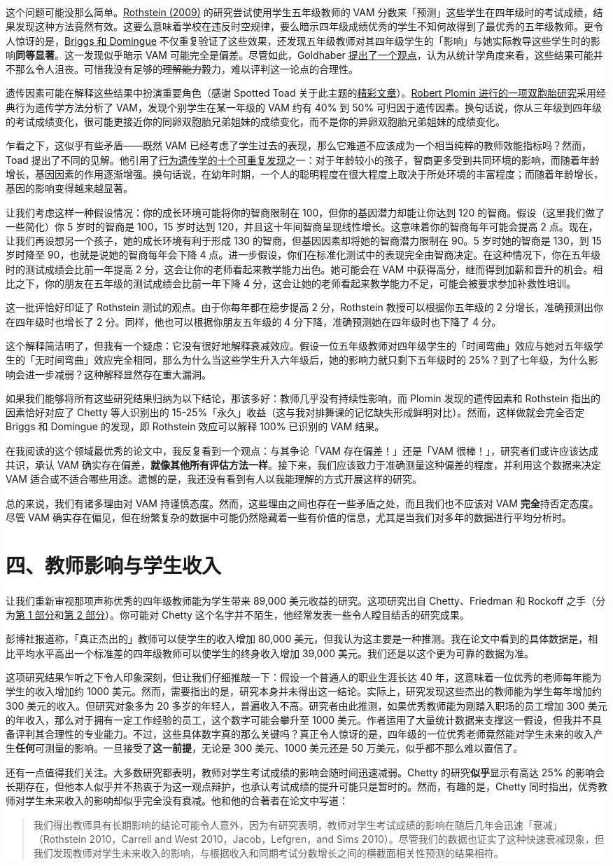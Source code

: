 这个问题可能没那么简单。[Rothstein (2009)](http://www.mitpressjournals.org/doi/abs/10.1162/edfp.2009.4.4.537?journalCode=edfp#.VzqBRORho_g) 的研究尝试使用学生五年级教师的 VAM 分数来「预测」这些学生在四年级时的考试成绩，结果发现这种方法竟然有效。这要么意味着学校在违反时空规律，要么暗示四年级成绩优秀的学生不知何故得到了最优秀的五年级教师。更令人惊讶的是，[Briggs 和 Domingue](http://nepc.colorado.edu/files/NEPC-RB-LAT-VAM_0.pdf) 不仅重复验证了这些效果，还发现五年级教师对其四年级学生的「影响」与她实际教导这些学生时的影响**同等显著**。这一发现似乎暗示 VAM 可能完全是偏差。尽管如此，Goldhaber [提出了一个观点](http://www.nysed.gov/common/nysed/files/goldhaber-assessing-the-rothstein-falsification-test.pdf)，认为从统计学角度来看，这些结果可能并不那么令人沮丧。可惜我没有足够的~~理解能力~~毅力，难以评判这一论点的合理性。

遗传因素可能在解释这些结果中扮演重要角色（感谢 Spotted Toad 关于此主题的[精彩文章](https://spottedtoad.wordpress.com/2016/02/03/value-added-modeling-and-behavioral-genetics/)）。[Robert Plomin 进行的一项双胞胎研究](http://www.ncbi.nlm.nih.gov/pmc/articles/PMC3032733/)采用经典行为遗传学方法分析了 VAM，发现个别学生在某一年级的 VAM 约有 40% 到 50% 可归因于遗传因素。换句话说，你从三年级到四年级的考试成绩变化，很可能更接近你的同卵双胞胎兄弟姐妹的成绩变化，而不是你的异卵双胞胎兄弟姐妹的成绩变化。

乍看之下，这似乎有些矛盾——既然 VAM 已经考虑了学生过去的表现，那么它难道不应该成为一个相当纯粹的教师效能指标吗？然而，Toad 提出了不同的见解。他引用了[行为遗传学的十个可重复发现](http://www.gwern.net/docs/genetics/2016-plomin.pdf)之一：对于年龄较小的孩子，智商更多受到共同环境的影响，而随着年龄增长，基因因素的作用逐渐增强。换句话说，在幼年时期，一个人的聪明程度在很大程度上取决于所处环境的丰富程度；而随着年龄增长，基因的影响变得越来越显著。

让我们考虑这样一种假设情况：你的成长环境可能将你的智商限制在 100，但你的基因潜力却能让你达到 120 的智商。假设（这里我们做了一些简化）你 5 岁时的智商是 100，15 岁时达到 120，并且这十年间智商呈现线性增长。这意味着你的智商每年可能会提高 2 点。现在，让我们再设想另一个孩子，她的成长环境有利于形成 130 的智商，但基因因素却将她的智商潜力限制在 90。5 岁时她的智商是 130，到 15 岁时降至 90，也就是说她的智商每年会下降 4 点。进一步假设，你们在标准化测试中的表现完全由智商决定。在这种情况下，你在五年级时的测试成绩会比前一年提高 2 分，这会让你的老师看起来教学能力出色。她可能会在 VAM 中获得高分，继而得到加薪和晋升的机会。相比之下，你的朋友在五年级的测试成绩会比前一年下降 4 分，这会让她的老师看起来教学能力不足，可能会被要求参加补救性培训。

这一批评恰好印证了 Rothstein 测试的观点。由于你每年都在稳步提高 2 分，Rothstein 教授可以根据你五年级的 2 分增长，准确预测出你在四年级时也增长了 2 分。同样，他也可以根据你朋友五年级的 4 分下降，准确预测她在四年级时也下降了 4 分。

这个解释简洁明了，但我有一个疑虑：它没有很好地解释衰减效应。假设一位五年级教师对四年级学生的「时间弯曲」效应与她对五年级学生的「无时间弯曲」效应完全相同，那么为什么当这些学生升入六年级后，她的影响力就只剩下五年级时的 25%？到了七年级，为什么影响会进一步减弱？这种解释显然存在重大漏洞。

如果我们能够将所有这些研究结果归纳为以下结论，那该多好：教师几乎没有持续性影响，而 Plomin 发现的遗传因素和 Rothstein 指出的因素恰好对应了 Chetty 等人识别出的 15-25%「永久」收益（这与我对排舞课的记忆缺失形成鲜明对比）。然而，这样做就会完全否定 Briggs 和 Domingue 的发现，即 Rothstein 效应可以解释 100% 已识别的 VAM 结果。

在我阅读的这个领域最优秀的论文中，我反复看到一个观点：与其争论「VAM 存在偏差！」还是「VAM 很棒！」，研究者们或许应该达成共识，承认 VAM 确实存在偏差，**就像其他所有评估方法一样**。接下来，我们应该致力于准确测量这种偏差的程度，并利用这个数据来决定 VAM 适合或不适合哪些用途。遗憾的是，我还没有看到有人以我能理解的方式开展这样的研究。

总的来说，我们有诸多理由对 VAM 持谨慎态度。然而，这些理由之间也存在一些矛盾之处，而且我们也不应该对 VAM **完全**持否定态度。尽管 VAM 确实存在偏见，但在纷繁复杂的数据中可能仍然隐藏着一些有价值的信息，尤其是当我们对多年的数据进行平均分析时。

# 四、教师影响与学生收入

让我们重新审视那项声称优秀的四年级教师能为学生带来 89,000 美元收益的研究。这项研究出自 Chetty、Friedman 和 Rockoff 之手（分为[第 1 部分](http://www.rajchetty.com/chettyfiles/w19423.pdf)和[第 2 部分](http://www.rajchetty.com/chettyfiles/w19424.pdf)）。你可能对 Chetty 这个名字并不陌生，他经常发表一些令人瞠目结舌的研究成果。

彭博社报道称，「真正杰出的」教师可以使学生的收入增加 80,000 美元，但我认为这主要是一种推测。我在论文中看到的具体数据是，相比平均水平高出一个标准差的四年级教师可以使学生的终身收入增加 39,000 美元。我们还是以这个更为可靠的数据为准。

这项研究结果乍听之下令人印象深刻，但让我们仔细推敲一下：假设一个普通人的职业生涯长达 40 年，这意味着一位优秀的老师每年能为学生的收入增加约 1000 美元。然而，需要指出的是，研究本身并未得出这一结论。实际上，研究发现这些杰出的教师能为学生每年增加约 300 美元的收入。但研究对象多为 20 多岁的年轻人，普遍收入不高。研究者由此推测，如果优秀教师能为刚踏入职场的员工增加 300 美元的年收入，那么对于拥有一定工作经验的员工，这个数字可能会攀升至 1000 美元。作者运用了大量统计数据来支撑这一假设，但我并不具备评判其合理性的专业能力。不过，这些具体数字真的那么关键吗？真正令人惊讶的是，四年级的一位优秀老师竟然能对学生未来的收入产生**任何**可测量的影响。一旦接受了**这一前提**，无论是 300 美元、1000 美元还是 50 万美元，似乎都不那么难以置信了。

还有一点值得我们关注。大多数研究都表明，教师对学生考试成绩的影响会随时间迅速减弱。Chetty 的研究**似乎**显示有高达 25% 的影响会长期存在，但他本人似乎并不热衷于为这一观点辩护，也承认考试成绩的提升可能只是暂时的。然而，有趣的是，Chetty 同时指出，优秀教师对学生未来收入的影响却似乎完全没有衰减。他和他的合著者在论文中写道：

> 我们得出教师具有长期影响的结论可能令人意外，因为有研究表明，教师对学生考试成绩的影响在随后几年会迅速「衰减」（Rothstein 2010，Carrell and West 2010，Jacob，Lefgren，and Sims 2010）。尽管我们的数据也证实了这种快速衰减现象，但我们发现教师对学生未来收入的影响，与根据收入和同期考试分数增长之间的横截面相关性预测的结果相符。
